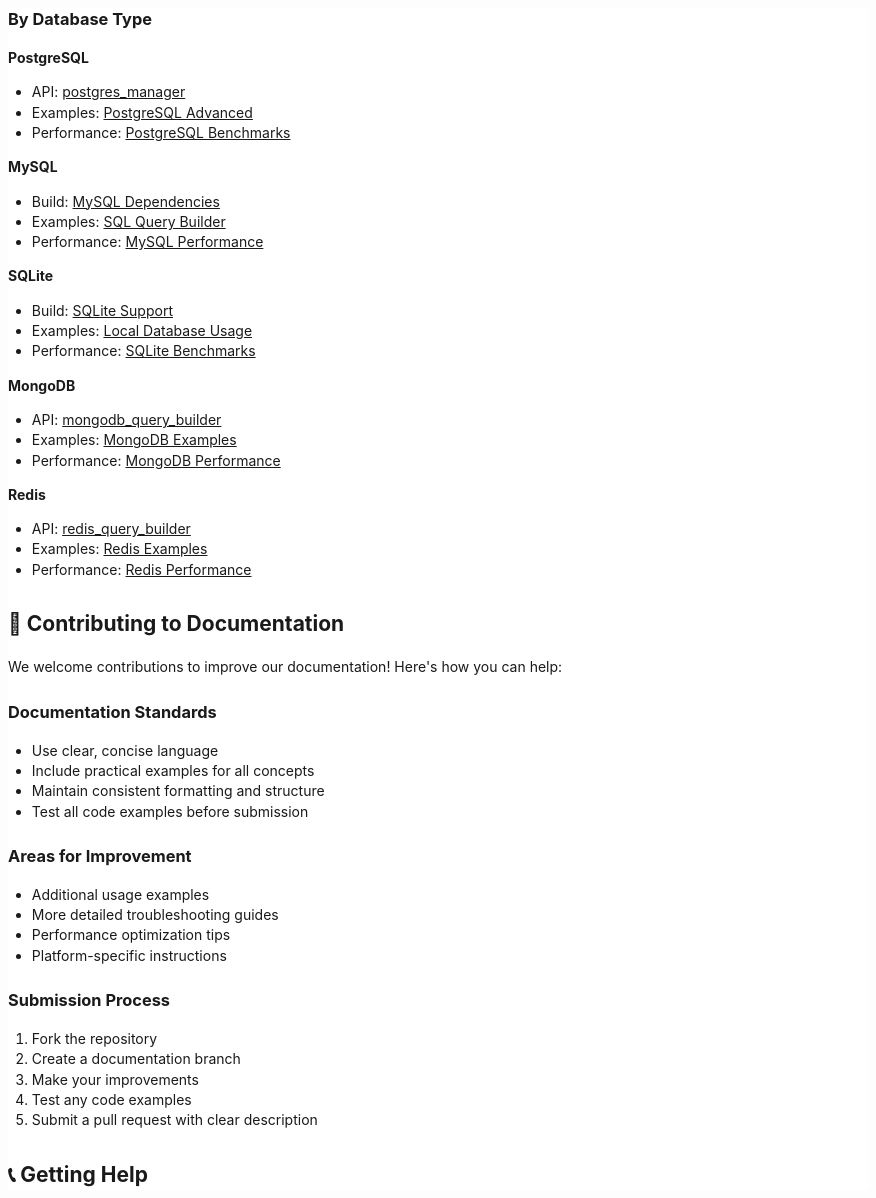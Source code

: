 ### By Database Type

**PostgreSQL**
- API: [postgres_manager](API_REFERENCE.md#database_base)
- Examples: [PostgreSQL Advanced](SAMPLES_GUIDE.md#postgresql-advanced-sample)
- Performance: [PostgreSQL Benchmarks](PERFORMANCE_BENCHMARKS.md#database-performance)

**MySQL**
- Build: [MySQL Dependencies](BUILD_GUIDE.md#manual-installation)
- Examples: [SQL Query Builder](SAMPLES_GUIDE.md#sql-query-builder-examples)
- Performance: [MySQL Performance](PERFORMANCE_BENCHMARKS.md#database-performance)

**SQLite**
- Build: [SQLite Support](BUILD_GUIDE.md#build-configurations)
- Examples: [Local Database Usage](SAMPLES_GUIDE.md#basic-usage-sample)
- Performance: [SQLite Benchmarks](PERFORMANCE_BENCHMARKS.md#database-performance)

**MongoDB**
- API: [mongodb_query_builder](API_REFERENCE.md#mongodb_query_builder)
- Examples: [MongoDB Examples](SAMPLES_GUIDE.md#mongodb-query-builder-examples)
- Performance: [MongoDB Performance](PERFORMANCE_BENCHMARKS.md#database-performance)

**Redis**
- API: [redis_query_builder](API_REFERENCE.md#redis_query_builder)
- Examples: [Redis Examples](SAMPLES_GUIDE.md#redis-query-builder-examples)
- Performance: [Redis Performance](PERFORMANCE_BENCHMARKS.md#database-performance)

## 🤝 Contributing to Documentation

We welcome contributions to improve our documentation! Here's how you can help:

### Documentation Standards
- Use clear, concise language
- Include practical examples for all concepts
- Maintain consistent formatting and structure
- Test all code examples before submission

### Areas for Improvement
- Additional usage examples
- More detailed troubleshooting guides
- Performance optimization tips
- Platform-specific instructions

### Submission Process
1. Fork the repository
2. Create a documentation branch
3. Make your improvements
4. Test any code examples
5. Submit a pull request with clear description

## 📞 Getting Help
